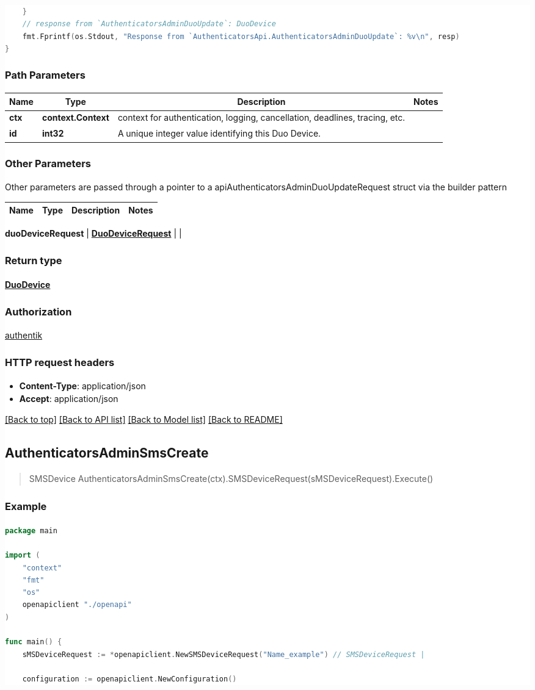 ```go
    }
    // response from `AuthenticatorsAdminDuoUpdate`: DuoDevice
    fmt.Fprintf(os.Stdout, "Response from `AuthenticatorsApi.AuthenticatorsAdminDuoUpdate`: %v\n", resp)
}
```

### Path Parameters


Name | Type | Description  | Notes
------------- | ------------- | ------------- | -------------
**ctx** | **context.Context** | context for authentication, logging, cancellation, deadlines, tracing, etc.
**id** | **int32** | A unique integer value identifying this Duo Device. | 

### Other Parameters

Other parameters are passed through a pointer to a apiAuthenticatorsAdminDuoUpdateRequest struct via the builder pattern


Name | Type | Description  | Notes
------------- | ------------- | ------------- | -------------

 **duoDeviceRequest** | [**DuoDeviceRequest**](DuoDeviceRequest.md) |  | 

### Return type

[**DuoDevice**](DuoDevice.md)

### Authorization

[authentik](../README.md#authentik)

### HTTP request headers

- **Content-Type**: application/json
- **Accept**: application/json

[[Back to top]](#) [[Back to API list]](../README.md#documentation-for-api-endpoints)
[[Back to Model list]](../README.md#documentation-for-models)
[[Back to README]](../README.md)


## AuthenticatorsAdminSmsCreate

> SMSDevice AuthenticatorsAdminSmsCreate(ctx).SMSDeviceRequest(sMSDeviceRequest).Execute()





### Example

```go
package main

import (
    "context"
    "fmt"
    "os"
    openapiclient "./openapi"
)

func main() {
    sMSDeviceRequest := *openapiclient.NewSMSDeviceRequest("Name_example") // SMSDeviceRequest | 

    configuration := openapiclient.NewConfiguration()
```